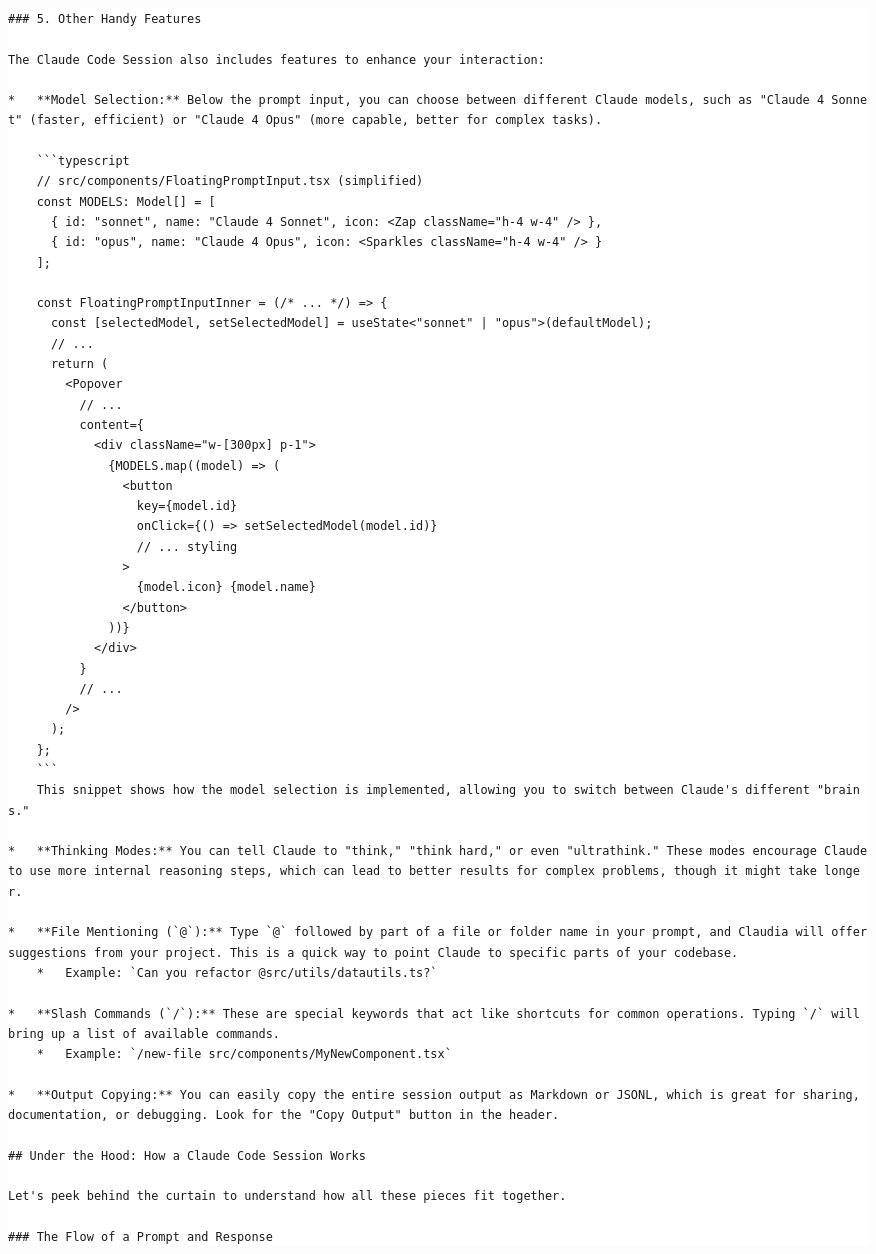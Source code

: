 ```
### 5. Other Handy Features

The Claude Code Session also includes features to enhance your interaction:

*   **Model Selection:** Below the prompt input, you can choose between different Claude models, such as "Claude 4 Sonnet" (faster, efficient) or "Claude 4 Opus" (more capable, better for complex tasks).

    ```typescript
    // src/components/FloatingPromptInput.tsx (simplified)
    const MODELS: Model[] = [
      { id: "sonnet", name: "Claude 4 Sonnet", icon: <Zap className="h-4 w-4" /> },
      { id: "opus", name: "Claude 4 Opus", icon: <Sparkles className="h-4 w-4" /> }
    ];

    const FloatingPromptInputInner = (/* ... */) => {
      const [selectedModel, setSelectedModel] = useState<"sonnet" | "opus">(defaultModel);
      // ...
      return (
        <Popover
          // ...
          content={
            <div className="w-[300px] p-1">
              {MODELS.map((model) => (
                <button
                  key={model.id}
                  onClick={() => setSelectedModel(model.id)}
                  // ... styling
                >
                  {model.icon} {model.name}
                </button>
              ))}
            </div>
          }
          // ...
        />
      );
    };
    ```
    This snippet shows how the model selection is implemented, allowing you to switch between Claude's different "brains."

*   **Thinking Modes:** You can tell Claude to "think," "think hard," or even "ultrathink." These modes encourage Claude to use more internal reasoning steps, which can lead to better results for complex problems, though it might take longer.

*   **File Mentioning (`@`):** Type `@` followed by part of a file or folder name in your prompt, and Claudia will offer suggestions from your project. This is a quick way to point Claude to specific parts of your codebase.
    *   Example: `Can you refactor @src/utils/datautils.ts?`

*   **Slash Commands (`/`):** These are special keywords that act like shortcuts for common operations. Typing `/` will bring up a list of available commands.
    *   Example: `/new-file src/components/MyNewComponent.tsx`

*   **Output Copying:** You can easily copy the entire session output as Markdown or JSONL, which is great for sharing, documentation, or debugging. Look for the "Copy Output" button in the header.

## Under the Hood: How a Claude Code Session Works

Let's peek behind the curtain to understand how all these pieces fit together.

### The Flow of a Prompt and Response
```